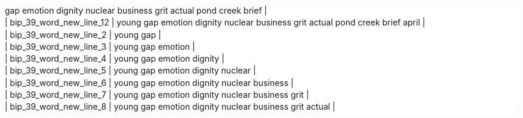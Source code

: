 gap
emotion
dignity
nuclear
business
grit
actual
pond
creek
brief |  
| bip_39_word_new_line_12 | young
gap
emotion
dignity
nuclear
business
grit
actual
pond
creek
brief
april |  
| bip_39_word_new_line_2 | young
gap |  
| bip_39_word_new_line_3 | young
gap
emotion |  
| bip_39_word_new_line_4 | young
gap
emotion
dignity |  
| bip_39_word_new_line_5 | young
gap
emotion
dignity
nuclear |  
| bip_39_word_new_line_6 | young
gap
emotion
dignity
nuclear
business |  
| bip_39_word_new_line_7 | young
gap
emotion
dignity
nuclear
business
grit |  
| bip_39_word_new_line_8 | young
gap
emotion
dignity
nuclear
business
grit
actual |  